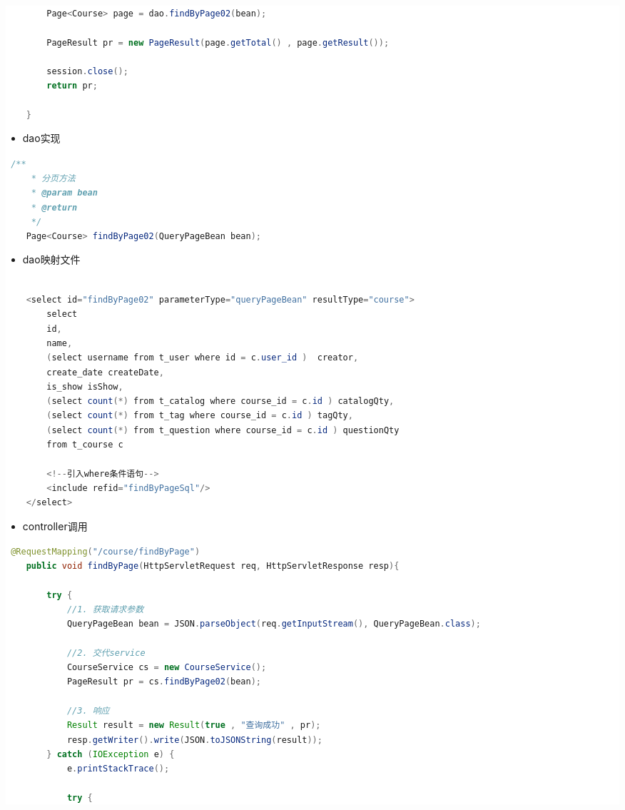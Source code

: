```java
        Page<Course> page = dao.findByPage02(bean);

        PageResult pr = new PageResult(page.getTotal() , page.getResult());

        session.close();
        return pr;

    }

```



* dao实现

```java
 /**
     * 分页方法
     * @param bean
     * @return
     */
    Page<Course> findByPage02(QueryPageBean bean);
```



* dao映射文件

```java

    <select id="findByPage02" parameterType="queryPageBean" resultType="course">
        select
        id,
        name,
        (select username from t_user where id = c.user_id )  creator,
        create_date createDate,
        is_show isShow,
        (select count(*) from t_catalog where course_id = c.id ) catalogQty,
        (select count(*) from t_tag where course_id = c.id ) tagQty,
        (select count(*) from t_question where course_id = c.id ) questionQty
        from t_course c

        <!--引入where条件语句-->
        <include refid="findByPageSql"/>
    </select>
```

* controller调用

```java
 @RequestMapping("/course/findByPage")
    public void findByPage(HttpServletRequest req, HttpServletResponse resp){

        try {
            //1. 获取请求参数
            QueryPageBean bean = JSON.parseObject(req.getInputStream(), QueryPageBean.class);

            //2. 交代service
            CourseService cs = new CourseService();
            PageResult pr = cs.findByPage02(bean);

            //3. 响应
            Result result = new Result(true , "查询成功" , pr);
            resp.getWriter().write(JSON.toJSONString(result));
        } catch (IOException e) {
            e.printStackTrace();

            try {
```
